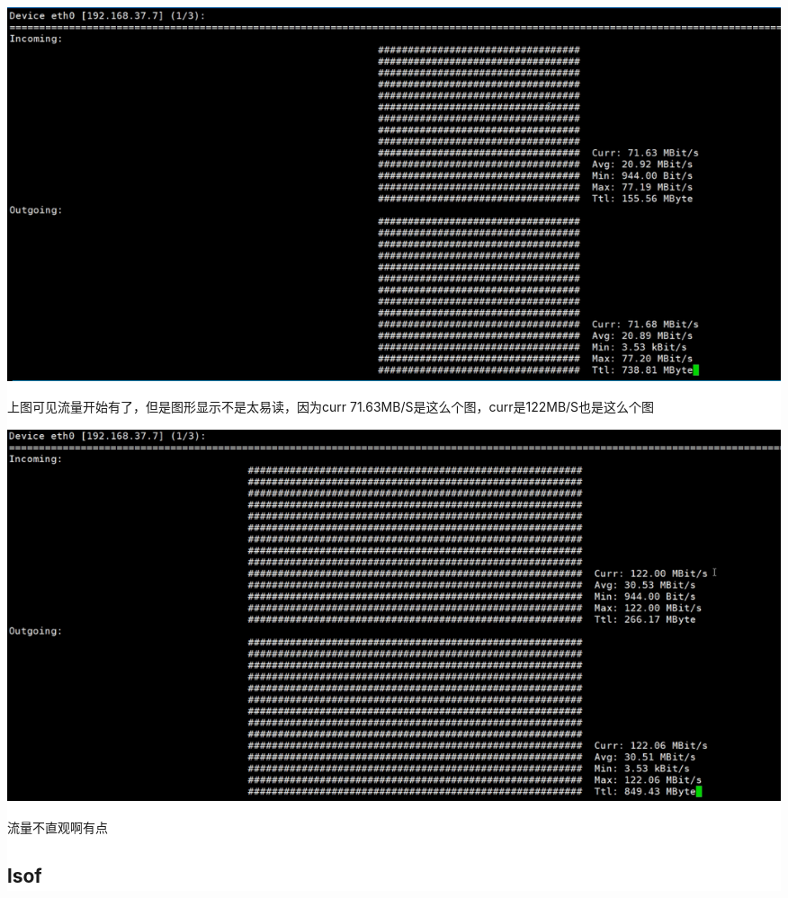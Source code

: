 ![image-20220804135705873](3-进程管理和性能相关工具.assets/image-20220804135705873.png) 

上图可见流量开始有了，但是图形显示不是太易读，因为curr 71.63MB/S是这么个图，curr是122MB/S也是这么个图

![image-20220804135843323](3-进程管理和性能相关工具.assets/image-20220804135843323.png)

流量不直观啊有点



## lsof
